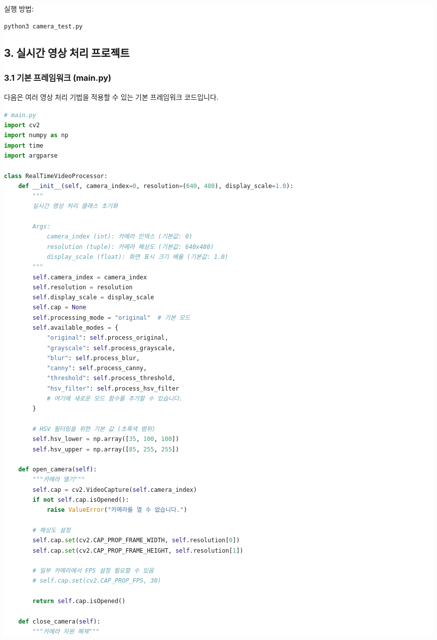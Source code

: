 실행 방법:
```bash
python3 camera_test.py
```

## 3. 실시간 영상 처리 프로젝트

### 3.1 기본 프레임워크 (main.py)

다음은 여러 영상 처리 기법을 적용할 수 있는 기본 프레임워크 코드입니다.

```python
# main.py
import cv2
import numpy as np
import time
import argparse

class RealTimeVideoProcessor:
    def __init__(self, camera_index=0, resolution=(640, 480), display_scale=1.0):
        """
        실시간 영상 처리 클래스 초기화
        
        Args:
            camera_index (int): 카메라 인덱스 (기본값: 0)
            resolution (tuple): 카메라 해상도 (기본값: 640x480)
            display_scale (float): 화면 표시 크기 배율 (기본값: 1.0)
        """
        self.camera_index = camera_index
        self.resolution = resolution
        self.display_scale = display_scale
        self.cap = None
        self.processing_mode = "original"  # 기본 모드
        self.available_modes = {
            "original": self.process_original,
            "grayscale": self.process_grayscale,
            "blur": self.process_blur,
            "canny": self.process_canny,
            "threshold": self.process_threshold,
            "hsv_filter": self.process_hsv_filter
            # 여기에 새로운 모드 함수를 추가할 수 있습니다.
        }
        
        # HSV 필터링을 위한 기본 값 (초록색 범위)
        self.hsv_lower = np.array([35, 100, 100])
        self.hsv_upper = np.array([85, 255, 255])
        
    def open_camera(self):
        """카메라 열기"""
        self.cap = cv2.VideoCapture(self.camera_index)
        if not self.cap.isOpened():
            raise ValueError("카메라를 열 수 없습니다.")
        
        # 해상도 설정
        self.cap.set(cv2.CAP_PROP_FRAME_WIDTH, self.resolution[0])
        self.cap.set(cv2.CAP_PROP_FRAME_HEIGHT, self.resolution[1])
        
        # 일부 카메라에서 FPS 설정 필요할 수 있음
        # self.cap.set(cv2.CAP_PROP_FPS, 30) 
        
        return self.cap.isOpened()
    
    def close_camera(self):
        """카메라 자원 해제"""
```